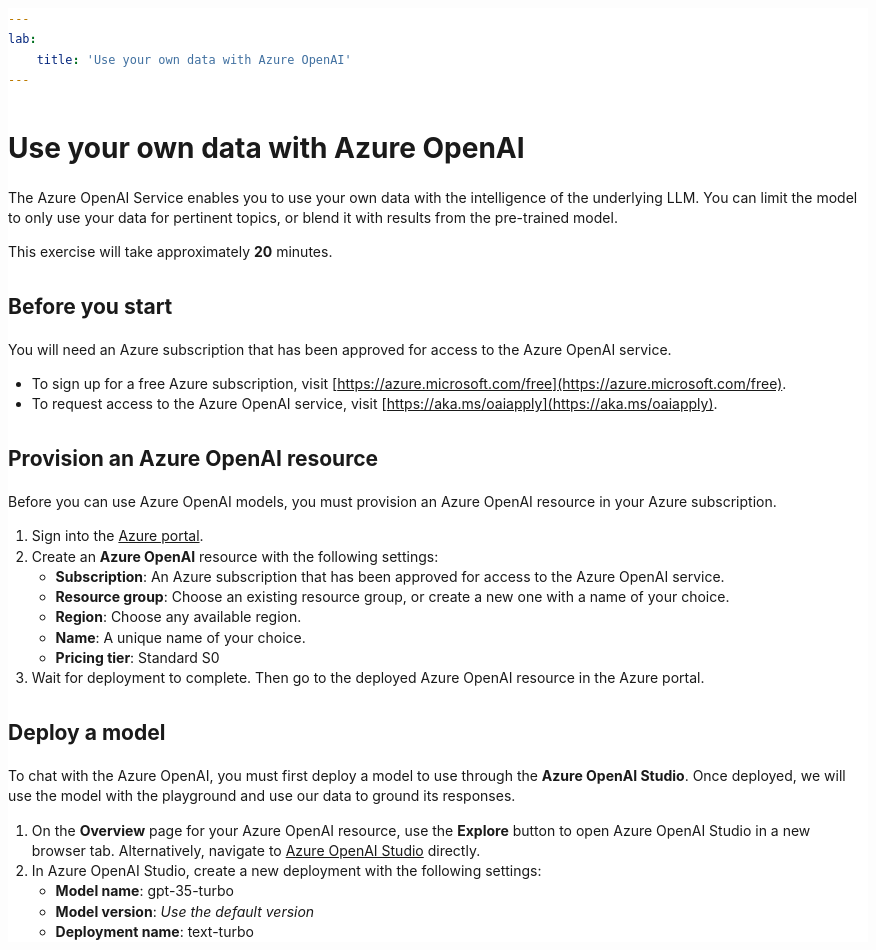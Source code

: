 ```yaml
---
lab:
    title: 'Use your own data with Azure OpenAI'
---
```


# Use your own data with Azure OpenAI

The Azure OpenAI Service enables you to use your own data with the intelligence of the underlying LLM. You can limit the model to only use your data for pertinent topics, or blend it with results from the pre-trained model.

This exercise will take approximately **20** minutes.

## Before you start

You will need an Azure subscription that has been approved for access to the Azure OpenAI service. 

- To sign up for a free Azure subscription, visit [https://azure.microsoft.com/free](https://azure.microsoft.com/free).
- To request access to the Azure OpenAI service, visit [https://aka.ms/oaiapply](https://aka.ms/oaiapply).

## Provision an Azure OpenAI resource

Before you can use Azure OpenAI models, you must provision an Azure OpenAI resource in your Azure subscription.

1. Sign into the [Azure portal](https://portal.azure.com?azure-portal=true).
2. Create an **Azure OpenAI** resource with the following settings:
    - **Subscription**: An Azure subscription that has been approved for access to the Azure OpenAI service.
    - **Resource group**: Choose an existing resource group, or create a new one with a name of your choice.
    - **Region**: Choose any available region.
    - **Name**: A unique name of your choice.
    - **Pricing tier**: Standard S0
3. Wait for deployment to complete. Then go to the deployed Azure OpenAI resource in the Azure portal.

## Deploy a model

To chat with the Azure OpenAI, you must first deploy a model to use through the **Azure OpenAI Studio**. Once deployed, we will use the model with the playground and use our data to ground its responses.

1. On the **Overview** page for your Azure OpenAI resource, use the **Explore** button to open Azure OpenAI Studio in a new browser tab. Alternatively, navigate to [Azure OpenAI Studio](https://oai.azure.com/?azure-portal=true) directly.
2. In Azure OpenAI Studio, create a new deployment with the following settings:
    - **Model name**: gpt-35-turbo
    - **Model version**: *Use the default version*
    - **Deployment name**: text-turbo
